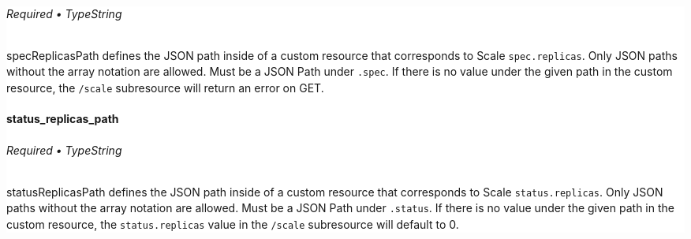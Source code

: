 ###### Required •  TypeString

specReplicasPath defines the JSON path inside of a custom resource that corresponds to Scale `spec.replicas`. Only JSON paths without the array notation are allowed. Must be a JSON Path under `.spec`. If there is no value under the given path in the custom resource, the `/scale` subresource will return an error on GET.
#### status_replicas_path

###### Required •  TypeString

statusReplicasPath defines the JSON path inside of a custom resource that corresponds to Scale `status.replicas`. Only JSON paths without the array notation are allowed. Must be a JSON Path under `.status`. If there is no value under the given path in the custom resource, the `status.replicas` value in the `/scale` subresource will default to 0.